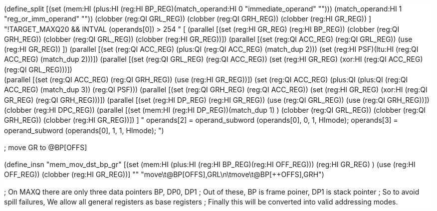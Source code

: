 (define_split
  [(set (mem:HI (plus:HI (reg:HI BP_REG)(match_operand:HI 0 "immediate_operand" "")))
        (match_operand:HI 1 "reg_or_imm_operand" ""))
   (clobber (reg:QI GRL_REG))
   (clobber (reg:QI GRH_REG))
   (clobber (reg:HI GR_REG)) ]
  "!TARGET_MAXQ20 && INTVAL (operands[0]) > 254 "
  [
   (parallel [(set (reg:HI GR_REG) (reg:HI BP_REG))
              (clobber (reg:QI GRH_REG))
              (clobber (reg:QI GRL_REG))
              (clobber (reg:HI GR_REG))])
   (parallel [(set (reg:QI ACC_REG) (reg:QI GRL_REG))
              (use (reg:HI GR_REG)) ])
   (parallel [(set (reg:QI ACC_REG) (plus:QI (reg:QI ACC_REG) (match_dup 2)))
              (set (reg:HI PSF)(ltu:HI (reg:QI ACC_REG) (match_dup 2)))])
   (parallel [(set (reg:QI GRL_REG) (reg:QI ACC_REG))
	      (set (reg:HI GR_REG) (xor:HI (reg:QI ACC_REG) (reg:QI GRL_REG)))])	
   (parallel [(set (reg:QI ACC_REG) (reg:QI GRH_REG))
              (use (reg:HI GR_REG))])
   (set (reg:QI ACC_REG)
              (plus:QI (plus:QI (reg:QI ACC_REG)
                                (match_dup 3)) 
                       (reg:QI PSF)))
   (parallel [(set (reg:QI GRH_REG) (reg:QI ACC_REG))
              (set (reg:HI GR_REG) (xor:HI (reg:QI GR_REG) (reg:QI GRH_REG)))])
   (parallel [(set (reg:HI DP_REG) (reg:HI GR_REG))
              (use (reg:QI GRL_REG))
              (use (reg:QI GRH_REG))])
   (clobber (reg:HI DPC_REG))
   (parallel [(set (mem:HI (reg:HI DP_REG))(match_dup 1) )
              (clobber (reg:QI GRL_REG))
              (clobber (reg:QI GRH_REG))
              (clobber (reg:HI GR_REG))])
  ]
  "
    operands[2] = operand_subword (operands[0], 0, 1, HImode);
    operands[3] = operand_subword (operands[0], 1, 1, HImode);
  ")

; move GR to @BP[OFFS] 

(define_insn "mem_mov_dst_bp_gr"
  [(set (mem:HI (plus:HI (reg:HI BP_REG)(reg:HI OFF_REG)))
        (reg:HI GR_REG) )
   (use (reg:HI OFF_REG)) 
   (clobber (reg:HI GR_REG))] 
  ""
  "move\\t@BP[OFFS],GRL\\n\\tmove\\t@BP[++OFFS],GRH")

; On MAXQ there are only three data pointers BP, DP0, DP1
; Out of these, BP is frame poiner, DP1 is stack pointer
; So to avoid spill failures, We allow all general registers as base registers
; Finally this will be converted into valid addressing modes. 
